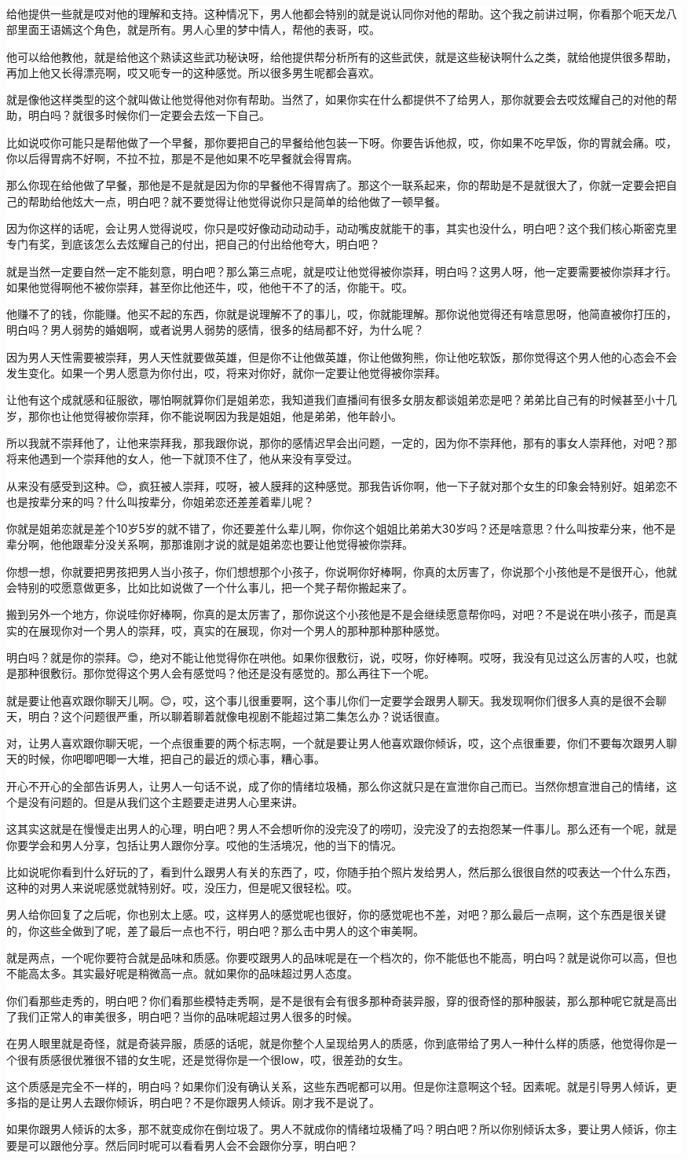 给他提供一些就是哎对他的理解和支持。这种情况下，男人他都会特别的就是说认同你对他的帮助。这个我之前讲过啊，你看那个呃天龙八部里面王语嫣这个角色，就是所有。男人心里的梦中情人，帮他的表哥，哎。

他可以给他教他，就是给他这个熟读这些武功秘诀呀，给他提供帮分析所有的这些武侠，就是这些秘诀啊什么之类，就给他提供很多帮助，再加上他又长得漂亮啊，哎又呃专一的这种感觉。所以很多男生呢都会喜欢。

就是像他这样类型的这个就叫做让他觉得他对你有帮助。当然了，如果你实在什么都提供不了给男人，那你就要会去哎炫耀自己的对他的帮助，明白吗？就很多时候你们一定要会去炫一下自己。

比如说哎你可能只是帮他做了一个早餐，那你要把自己的早餐给他包装一下呀。你要告诉他叔，哎，你如果不吃早饭，你的胃就会痛。哎，你以后得胃病不好啊，不拉不拉，那是不是他如果不吃早餐就会得胃病。

那么你现在给他做了早餐，那他是不是就是因为你的早餐他不得胃病了。那这个一联系起来，你的帮助是不是就很大了，你就一定要会把自己的帮助给他炫大一点，明白吧？就不要觉得让他觉得说你只是简单的给他做了一顿早餐。

因为你这样的话呢，会让男人觉得说哎，你只是哎好像动动动动手，动动嘴皮就能干的事，其实也没什么，明白吧？这个我们核心斯密克里专门有奖，到底该怎么去炫耀自己的付出，把自己的付出给他夸大，明白吧？

就是当然一定要自然一定不能刻意，明白吧？那么第三点呢，就是哎让他觉得被你崇拜，明白吗？这男人呀，他一定要需要被你崇拜才行。如果他觉得啊他不被你崇拜，甚至你比他还牛，哎，他他干不了的活，你能干。哎。

他赚不了的钱，你能赚。他买不起的东西，你就是说理解不了的事儿，哎，你就能理解。那你说他觉得还有啥意思呀，他简直被你打压的，明白吗？男人弱势的婚姻啊，或者说男人弱势的感情，很多的结局都不好，为什么呢？

因为男人天性需要被崇拜，男人天性就要做英雄，但是你不让他做英雄，你让他做狗熊，你让他吃软饭，那你觉得这个男人他的心态会不会发生变化。如果一个男人愿意为你付出，哎，将来对你好，就你一定要让他觉得被你崇拜。

让他有这个成就感和征服欲，哪怕啊就算你们是姐弟恋，我知道我们直播间有很多女朋友都谈姐弟恋是吧？弟弟比自己有的时候甚至小十几岁，那你也让他觉得被你崇拜，你不能说啊因为我是姐姐，他是弟弟，他年龄小。

所以我就不崇拜他了，让他来崇拜我，那我跟你说，那你的感情迟早会出问题，一定的，因为你不崇拜他，那有的事女人崇拜他，对吧？那将来他遇到一个崇拜他的女人，他一下就顶不住了，他从来没有享受过。

从来没有感受到这种。😊，疯狂被人崇拜，哎呀，被人膜拜的这种感觉。那我告诉你啊，他一下子就对那个女生的印象会特别好。姐弟恋不也是按辈分来的吗？什么叫按辈分，你姐弟恋还差差着辈儿呢？

你就是姐弟恋就是差个10岁5岁的就不错了，你还要差什么辈儿啊，你你这个姐姐比弟弟大30岁吗？还是啥意思？什么叫按辈分来，他不是辈分啊，他他跟辈分没关系啊，那那谁刚才说的就是姐弟恋也要让他觉得被你崇拜。

你想一想，你就要把男孩把男人当小孩子，你们想想那个小孩子，你说啊你好棒啊，你真的太厉害了，你说那个小孩他是不是很开心，他就会特别的哎愿意做更多，比如比如说做了一个什么事儿，把一个凳子帮你搬起来了。

搬到另外一个地方，你说哇你好棒啊，你真的是太厉害了，那你说这个小孩他是不是会继续愿意帮你吗，对吧？不是说在哄小孩子，而是真实的在展现你对一个男人的崇拜，哎，真实的在展现，你对一个男人的那种那种那种感觉。

明白吗？就是你的崇拜。😊，绝对不能让他觉得你在哄他。如果你很敷衍，说，哎呀，你好棒啊。哎呀，我没有见过这么厉害的人哎，也就是那种很敷衍。那你觉得这个男人会有感觉吗？他还是没有感觉的。那么再往下一个呢。

就是要让他喜欢跟你聊天儿啊。😊，哎，这个事儿很重要啊，这个事儿你们一定要学会跟男人聊天。我发现啊你们很多人真的是很不会聊天，明白？这个问题很严重，所以聊着聊着就像电视剧不能超过第二集怎么办？说话很直。

对，让男人喜欢跟你聊天呢，一个点很重要的两个标志啊，一个就是要让男人他喜欢跟你倾诉，哎，这个点很重要，你们不要每次跟男人聊天的时候，你吧唧吧唧一大堆，把自己的最近的烦心事，糟心事。

开心不开心的全部告诉男人，让男人一句话不说，成了你的情绪垃圾桶，那么你这就只是在宣泄你自己而已。当然你想宣泄自己的情绪，这个是没有问题的。但是从我们这个主题要走进男人心里来讲。

这其实这就是在慢慢走出男人的心理，明白吧？男人不会想听你的没完没了的唠叨，没完没了的去抱怨某一件事儿。那么还有一个呢，就是你要学会和男人分享，包括让男人跟你分享。哎他的生活境况，他的当下的情况。

比如说呢你看到什么好玩的了，看到什么跟男人有关的东西了，哎，你随手拍个照片发给男人，然后那么很很自然的哎表达一个什么东西，这种的对男人来说呢感觉就特别好。哎，没压力，但是呢又很轻松。哎。

男人给你回复了之后呢，你也别太上感。哎，这样男人的感觉呢也很好，你的感觉呢也不差，对吧？那么最后一点啊，这个东西是很关键的，你这些全做到了呢，差了最后一点也不行，明白吧？那么击中男人的这个审美啊。

就是两点，一个呢你要符合就是品味和质感。你要哎跟男人的品味呢是在一个档次的，你不能低也不能高，明白吗？就是说你可以高，但也不能高太多。其实最好呢是稍微高一点。就如果你的品味超过男人态度。

你们看那些走秀的，明白吧？你们看那些模特走秀啊，是不是很有会有很多那种奇装异服，穿的很奇怪的那种服装，那么那种呢它就是高出了我们正常人的审美很多，明白吧？当你的品味呢超过男人很多的时候。

在男人眼里就是奇怪，就是奇装异服，质感的话呢，就是你整个人呈现给男人的质感，你到底带给了男人一种什么样的质感，他觉得你是一个很有质感很优雅很不错的女生呢，还是觉得你是一个很low，哎，很差劲的女生。

这个质感是完全不一样的，明白吗？如果你们没有确认关系，这些东西呢都可以用。但是你注意啊这个轻。因素呢。就是引导男人倾诉，更多指的是让男人去跟你倾诉，明白吧？不是你跟男人倾诉。刚才我不是说了。

如果你跟男人倾诉的太多，那不就变成你在倒垃圾了。男人不就成你的情绪垃圾桶了吗？明白吧？所以你别倾诉太多，要让男人倾诉，你主要是可以跟他分享。然后同时呢可以看看男人会不会跟你分享，明白吧？


